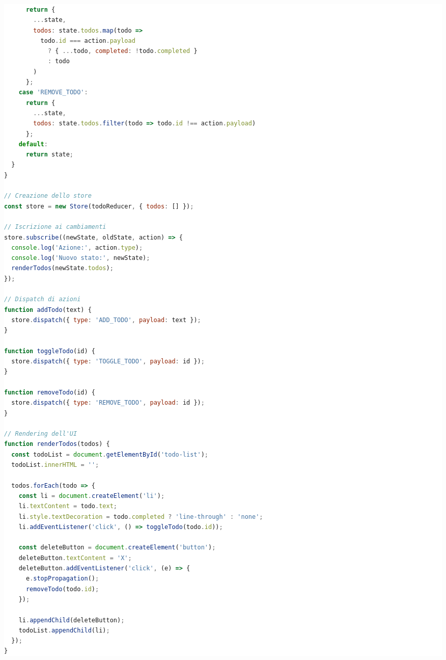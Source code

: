```javascript
      return {
        ...state,
        todos: state.todos.map(todo =>
          todo.id === action.payload
            ? { ...todo, completed: !todo.completed }
            : todo
        )
      };
    case 'REMOVE_TODO':
      return {
        ...state,
        todos: state.todos.filter(todo => todo.id !== action.payload)
      };
    default:
      return state;
  }
}

// Creazione dello store
const store = new Store(todoReducer, { todos: [] });

// Iscrizione ai cambiamenti
store.subscribe((newState, oldState, action) => {
  console.log('Azione:', action.type);
  console.log('Nuovo stato:', newState);
  renderTodos(newState.todos);
});

// Dispatch di azioni
function addTodo(text) {
  store.dispatch({ type: 'ADD_TODO', payload: text });
}

function toggleTodo(id) {
  store.dispatch({ type: 'TOGGLE_TODO', payload: id });
}

function removeTodo(id) {
  store.dispatch({ type: 'REMOVE_TODO', payload: id });
}

// Rendering dell'UI
function renderTodos(todos) {
  const todoList = document.getElementById('todo-list');
  todoList.innerHTML = '';
  
  todos.forEach(todo => {
    const li = document.createElement('li');
    li.textContent = todo.text;
    li.style.textDecoration = todo.completed ? 'line-through' : 'none';
    li.addEventListener('click', () => toggleTodo(todo.id));
    
    const deleteButton = document.createElement('button');
    deleteButton.textContent = 'X';
    deleteButton.addEventListener('click', (e) => {
      e.stopPropagation();
      removeTodo(todo.id);
    });
    
    li.appendChild(deleteButton);
    todoList.appendChild(li);
  });
}
```